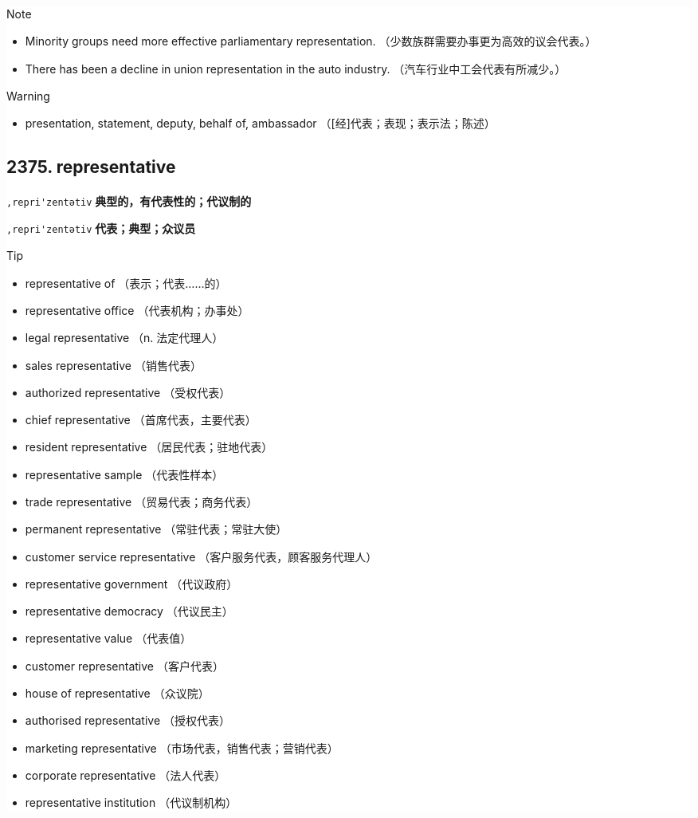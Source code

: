 > [!NOTE]
>
> - Minority groups need more effective parliamentary representation. （少数族群需要办事更为高效的议会代表。）
>
> - There has been a decline in union representation in the auto industry. （汽车行业中工会代表有所减少。）
>

> [!WARNING]
>
> - presentation, statement, deputy, behalf of, ambassador （[经]代表；表现；表示法；陈述）
>

## 2375. representative

`,repri'zentətiv`  **典型的，有代表性的；代议制的**

`,repri'zentətiv`  **代表；典型；众议员**

> [!TIP]
>
> - representative of （表示；代表……的）
>
> - representative office （代表机构；办事处）
>
> - legal representative （n. 法定代理人）
>
> - sales representative （销售代表）
>
> - authorized representative （受权代表）
>
> - chief representative （首席代表，主要代表）
>
> - resident representative （居民代表；驻地代表）
>
> - representative sample （代表性样本）
>
> - trade representative （贸易代表；商务代表）
>
> - permanent representative （常驻代表；常驻大使）
>
> - customer service representative （客户服务代表，顾客服务代理人）
>
> - representative government （代议政府）
>
> - representative democracy （代议民主）
>
> - representative value （代表值）
>
> - customer representative （客户代表）
>
> - house of representative （众议院）
>
> - authorised representative （授权代表）
>
> - marketing representative （市场代表，销售代表；营销代表）
>
> - corporate representative （法人代表）
>
> - representative institution （代议制机构）
>

